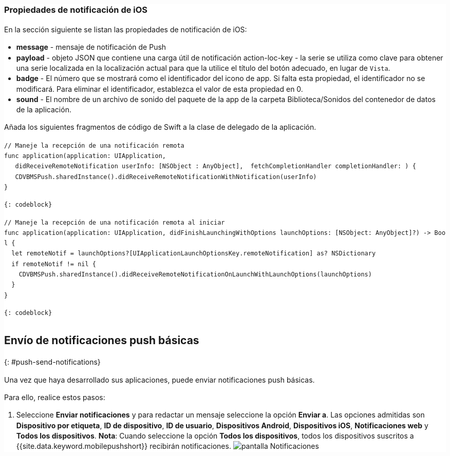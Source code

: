 ### Propiedades de notificación de iOS

En la sección siguiente se listan las propiedades de notificación de iOS:

* **message** - mensaje de notificación de Push
* **payload** - objeto JSON que contiene una carga útil de notificación
action-loc-key - la serie se utiliza como clave para obtener una serie localizada en la localización actual para que la utilice el título del botón adecuado, en lugar de `Vista`.
* **badge** - El número que se mostrará como el identificador del icono de app. Si falta esta propiedad, el identificador no se modificará. Para eliminar el identificador, establezca el valor de esta propiedad en 0.
* **sound** - El nombre de un archivo de sonido del paquete de la app de la carpeta Biblioteca/Sonidos del contenedor de datos de la aplicación.


Añada los siguientes fragmentos de código de Swift a la clase de delegado de la aplicación.
```
// Maneje la recepción de una notificación remota
func application(application: UIApplication,
   didReceiveRemoteNotification userInfo: [NSObject : AnyObject],  fetchCompletionHandler completionHandler: ) {
   CDVBMSPush.sharedInstance().didReceiveRemoteNotificationWithNotification(userInfo)
}
```
	{: codeblock}

```
// Maneje la recepción de una notificación remota al iniciar
func application(application: UIApplication, didFinishLaunchingWithOptions launchOptions: [NSObject: AnyObject]?) -> Bool {
  let remoteNotif = launchOptions?[UIApplicationLaunchOptionsKey.remoteNotification] as? NSDictionary
  if remoteNotif != nil {
    CDVBMSPush.sharedInstance().didReceiveRemoteNotificationOnLaunchWithLaunchOptions(launchOptions)
  }
} 
```
	{: codeblock}

## Envío de notificaciones push básicas
{: #push-send-notifications}

Una vez que haya desarrollado sus aplicaciones, puede enviar notificaciones push básicas.

Para ello, realice estos pasos:

1. Seleccione **Enviar notificaciones** y para redactar un mensaje seleccione la opción **Enviar a**. Las opciones admitidas son **Dispositivo por etiqueta**, **ID de dispositivo**, **ID de usuario**, **Dispositivos Android**, **Dispositivos iOS**, **Notificaciones web** y **Todos los dispositivos**.
**Nota**: Cuando seleccione la opción **Todos los dispositivos**, todos los dispositivos suscritos a {{site.data.keyword.mobilepushshort}} recibirán notificaciones.
![pantalla Notificaciones](images/tag_notification.jpg)
